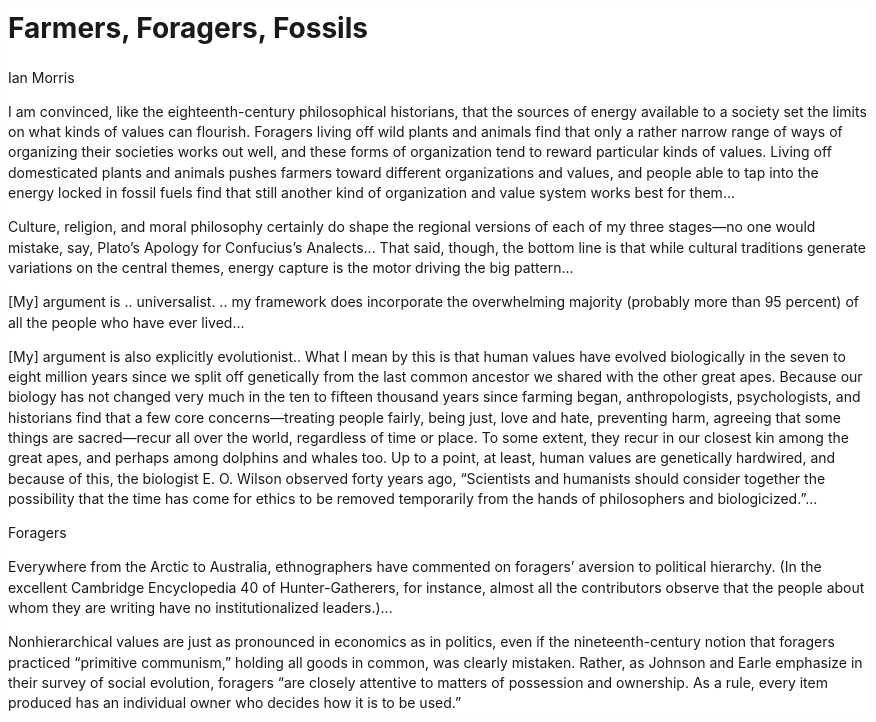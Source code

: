 # Farmers, Foragers, Fossils

Ian Morris

I am convinced, like the eighteenth-century philosophical historians,
that the sources of energy available to a society set the limits on
what kinds of values can flourish. Foragers living off wild plants and
animals find that only a rather narrow range of ways of organizing
their societies works out well, and these forms of organization tend
to reward particular kinds of values. Living off domesticated plants
and animals pushes farmers toward different organizations and values,
and people able to tap into the energy locked in fossil fuels find
that still another kind of organization and value system works best
for them...

Culture, religion, and moral philosophy certainly do shape the
regional versions of each of my three stages—no one would mistake,
say, Plato’s Apology for Confucius’s Analects... That said, though,
the bottom line is that while cultural traditions generate variations
on the central themes, energy capture is the motor driving the big
pattern...

[My] argument is .. universalist. .. my framework does incorporate the
overwhelming majority (probably more than 95 percent) of all the
people who have ever lived...

[My] argument is also explicitly evolutionist.. What I mean by this is
that human values have evolved biologically in the seven to eight
million years since we split off genetically from the last common
ancestor we shared with the other great apes. Because our biology has
not changed very much in the ten to fifteen thousand years since
farming began, anthropologists, psychologists, and historians find
that a few core concerns—treating people fairly, being just, love and
hate, preventing harm, agreeing that some things are sacred—recur all
over the world, regardless of time or place. To some extent, they
recur in our closest kin among the great apes, and perhaps among
dolphins and whales too. Up to a point, at least, human values are
genetically hardwired, and because of this, the biologist E. O.
Wilson observed forty years ago, “Scientists and humanists should
consider together the possibility that the time has come for ethics to
be removed temporarily from the hands of philosophers and
biologicized.”...

Foragers

<a name='hierarchy'/>

Everywhere from the Arctic to Australia, ethnographers have commented
on foragers’ aversion to political hierarchy. (In the excellent
Cambridge Encyclopedia 40 of Hunter-Gatherers, for instance, almost
all the contributors observe that the people about whom they are
writing have no institutionalized leaders.)...

Nonhierarchical values are just as pronounced in economics as in
politics, even if the nineteenth-century notion that foragers
practiced “primitive communism,” holding all goods in common, was
clearly mistaken. Rather, as Johnson and Earle emphasize in their
survey of social evolution, foragers “are closely attentive to matters
of possession and ownership. As a rule, every item produced has an
individual owner who decides how it is to be used.”
